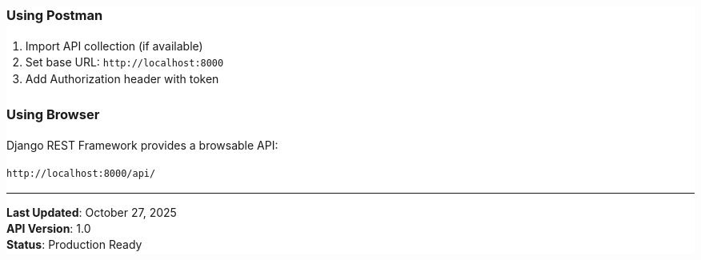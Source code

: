 ### Using Postman
1. Import API collection (if available)
2. Set base URL: `http://localhost:8000`
3. Add Authorization header with token

### Using Browser
Django REST Framework provides a browsable API:
```
http://localhost:8000/api/
```

---

**Last Updated**: October 27, 2025  
**API Version**: 1.0  
**Status**: Production Ready

